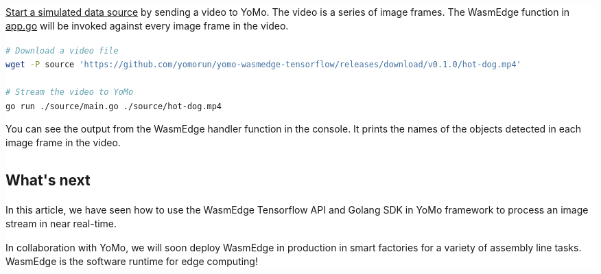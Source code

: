 [Start a simulated data source](https://github.com/yomorun/yomo-wasmedge-tensorflow/blob/main/source/main.go) by sending a video to YoMo. The video is a series of image frames. The WasmEdge function in [app.go](https://github.com/yomorun/yomo-wasmedge-tensorflow/blob/main/flow/app.go) will be invoked against every image frame in the video.

```bash
# Download a video file
wget -P source 'https://github.com/yomorun/yomo-wasmedge-tensorflow/releases/download/v0.1.0/hot-dog.mp4'

# Stream the video to YoMo
go run ./source/main.go ./source/hot-dog.mp4
```

You can see the output from the WasmEdge handler function in the console. It prints the names of the objects detected in each image frame in the video.

## What's next

In this article, we have seen how to use the WasmEdge Tensorflow API and Golang SDK in YoMo framework to process an image stream in near real-time.

In collaboration with YoMo, we will soon deploy WasmEdge in production in smart factories for a variety of assembly line tasks. WasmEdge is the software runtime for edge computing!
